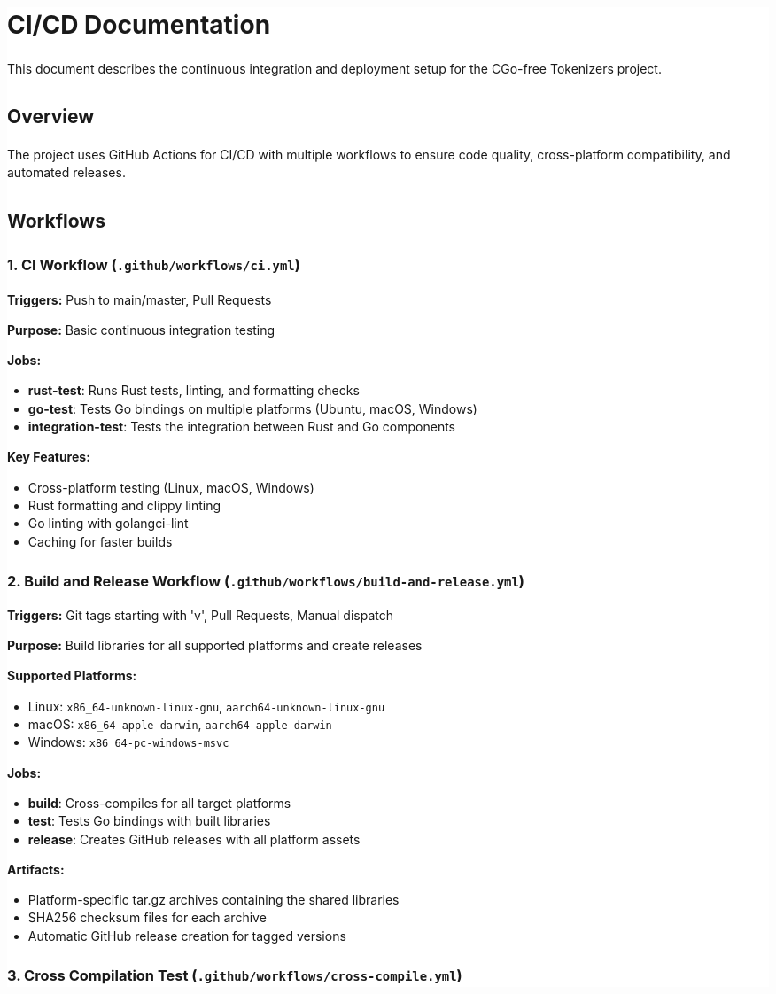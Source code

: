 # CI/CD Documentation

This document describes the continuous integration and deployment setup for the CGo-free Tokenizers project.

## Overview

The project uses GitHub Actions for CI/CD with multiple workflows to ensure code quality, cross-platform compatibility, and automated releases.

## Workflows

### 1. CI Workflow (`.github/workflows/ci.yml`)

**Triggers:** Push to main/master, Pull Requests

**Purpose:** Basic continuous integration testing

**Jobs:**
- **rust-test**: Runs Rust tests, linting, and formatting checks
- **go-test**: Tests Go bindings on multiple platforms (Ubuntu, macOS, Windows)
- **integration-test**: Tests the integration between Rust and Go components

**Key Features:**
- Cross-platform testing (Linux, macOS, Windows)
- Rust formatting and clippy linting
- Go linting with golangci-lint
- Caching for faster builds

### 2. Build and Release Workflow (`.github/workflows/build-and-release.yml`)

**Triggers:** Git tags starting with 'v', Pull Requests, Manual dispatch

**Purpose:** Build libraries for all supported platforms and create releases

**Supported Platforms:**
- Linux: `x86_64-unknown-linux-gnu`, `aarch64-unknown-linux-gnu`
- macOS: `x86_64-apple-darwin`, `aarch64-apple-darwin`
- Windows: `x86_64-pc-windows-msvc`

**Jobs:**
- **build**: Cross-compiles for all target platforms
- **test**: Tests Go bindings with built libraries
- **release**: Creates GitHub releases with all platform assets

**Artifacts:**
- Platform-specific tar.gz archives containing the shared libraries
- SHA256 checksum files for each archive
- Automatic GitHub release creation for tagged versions

### 3. Cross Compilation Test (`.github/workflows/cross-compile.yml`)
